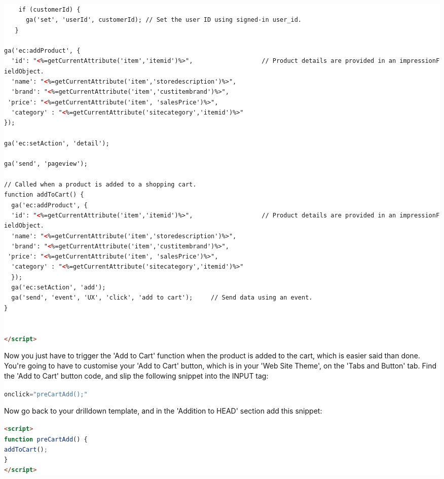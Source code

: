 ```html
    if (customerId) {
      ga('set', 'userId', customerId); // Set the user ID using signed-in user_id.
   }

ga('ec:addProduct', {
  'id': "<%=getCurrentAttribute('item','itemid')%>",                   // Product details are provided in an impressionFieldObject.
  'name': "<%=getCurrentAttribute('item','storedescription')%>",
  'brand': "<%=getCurrentAttribute('item','custitembrand')%>",
 'price': "<%=getCurrentAttribute('item', 'salesPrice')%>",
  'category' : "<%=getCurrentAttribute('sitecategory','itemid')%>"
});

ga('ec:setAction', 'detail');

ga('send', 'pageview');

// Called when a product is added to a shopping cart.
function addToCart() {
  ga('ec:addProduct', {
  'id': "<%=getCurrentAttribute('item','itemid')%>",                   // Product details are provided in an impressionFieldObject.
  'name': "<%=getCurrentAttribute('item','storedescription')%>",
  'brand': "<%=getCurrentAttribute('item','custitembrand')%>",
 'price': "<%=getCurrentAttribute('item', 'salesPrice')%>",
  'category' : "<%=getCurrentAttribute('sitecategory','itemid')%>"
  });
  ga('ec:setAction', 'add');
  ga('send', 'event', 'UX', 'click', 'add to cart');     // Send data using an event.
}


</script>
```

Now you just have to trigger the 'Add to Cart' function when the product is added to the cart, which is easier said than done.  You're going to have to customise your 'Add to Cart' button, which is in your 'Web Site Theme', on the 'Tabs and Button' tab.  Find the 'Add to Cart' button code, and slip the following snippet into the INPUT tag:

```javascript
onclick="preCartAdd();"
```

Now go back to your drilldown template, and in the 'Addition to HEAD' section add this snippet:

```html
<script>
function preCartAdd() {
addToCart();
}
</script>
```
